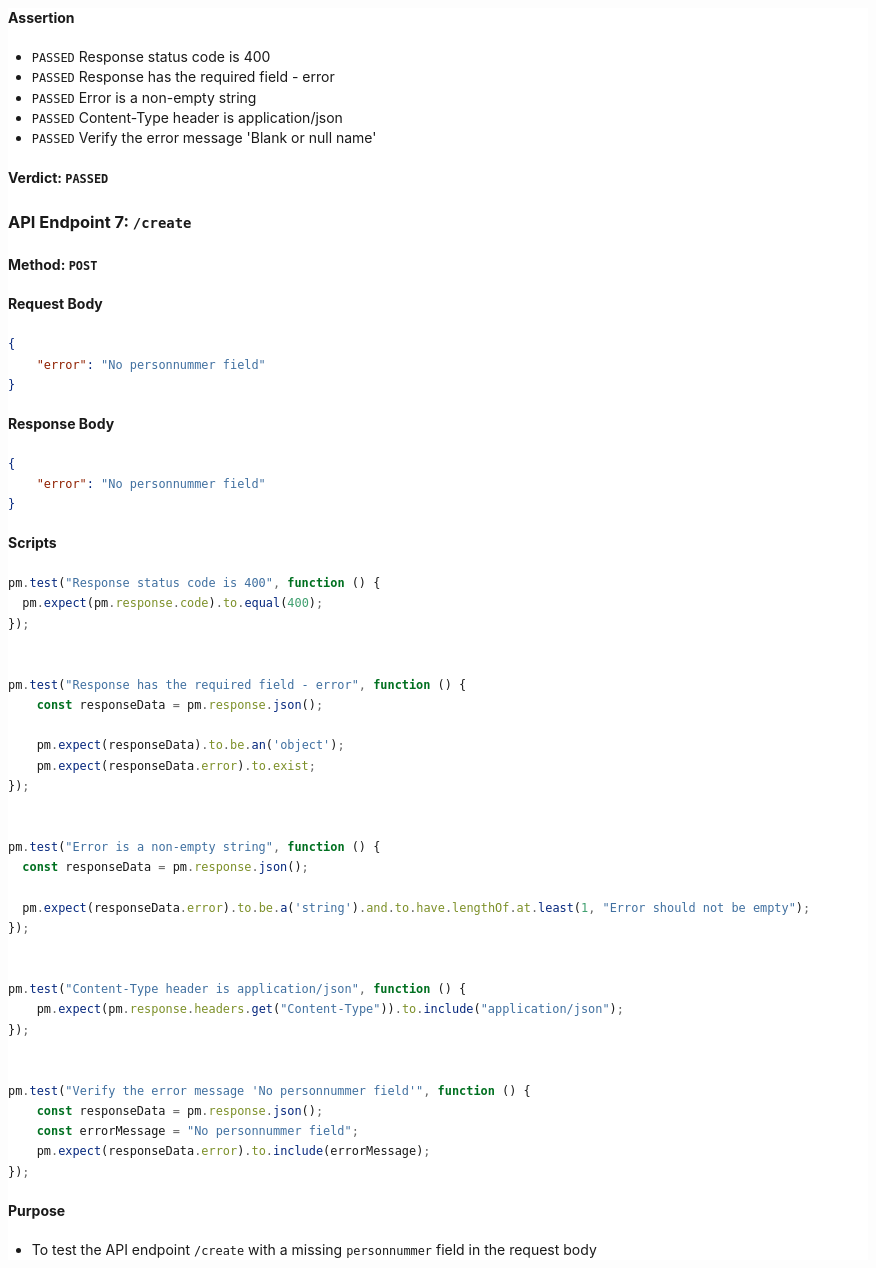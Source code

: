 #### Assertion
- `PASSED` Response status code is 400
- `PASSED` Response has the required field - error
- `PASSED` Error is a non-empty string
- `PASSED` Content-Type header is application/json
- `PASSED` Verify the error message 'Blank or null name'
#### Verdict: `PASSED`

### API Endpoint 7: `/create`
#### Method: `POST`
#### Request Body
```json
{
    "error": "No personnummer field"
}
```
#### Response Body
```json
{
    "error": "No personnummer field"
}
```
#### Scripts
```js
pm.test("Response status code is 400", function () {
  pm.expect(pm.response.code).to.equal(400);
});


pm.test("Response has the required field - error", function () {
    const responseData = pm.response.json();
    
    pm.expect(responseData).to.be.an('object');
    pm.expect(responseData.error).to.exist;
});


pm.test("Error is a non-empty string", function () {
  const responseData = pm.response.json();
  
  pm.expect(responseData.error).to.be.a('string').and.to.have.lengthOf.at.least(1, "Error should not be empty");
});


pm.test("Content-Type header is application/json", function () {
    pm.expect(pm.response.headers.get("Content-Type")).to.include("application/json");
});


pm.test("Verify the error message 'No personnummer field'", function () {
    const responseData = pm.response.json();
    const errorMessage = "No personnummer field";
    pm.expect(responseData.error).to.include(errorMessage);
});

```
#### Purpose
- To test the API endpoint `/create` with a missing `personnummer` field in the request body
